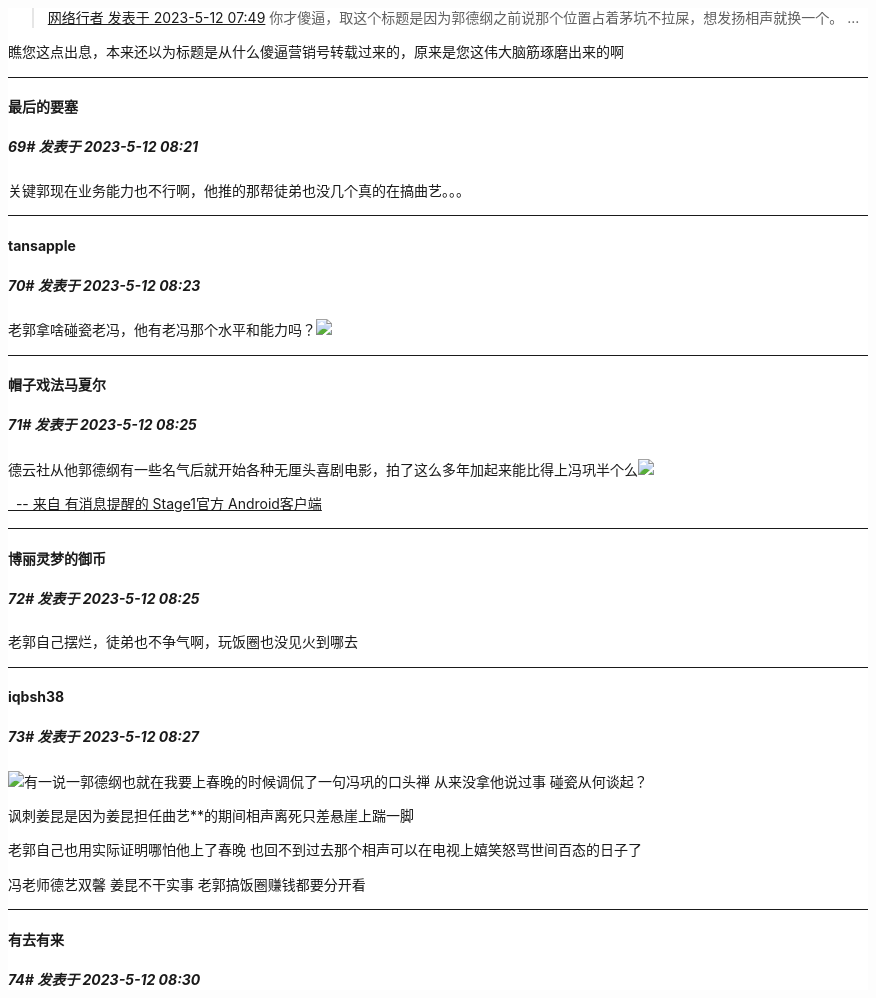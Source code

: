 <blockquote><a href="httphttps://bbs.saraba1st.com/2b/forum.php?mod=redirect&amp;goto=findpost&amp;pid=60818001&amp;ptid=2133960" target="_blank">网络行者 发表于 2023-5-12 07:49</a>
你才傻逼，取这个标题是因为郭德纲之前说那个位置占着茅坑不拉屎，想发扬相声就换一个。 ...</blockquote>
瞧您这点出息，本来还以为标题是从什么傻逼营销号转载过来的，原来是您这伟大脑筋琢磨出来的啊

*****

####  最后的要塞  
##### 69#       发表于 2023-5-12 08:21

关键郭现在业务能力也不行啊，他推的那帮徒弟也没几个真的在搞曲艺。。。


*****

####  tansapple  
##### 70#       发表于 2023-5-12 08:23

老郭拿啥碰瓷老冯，他有老冯那个水平和能力吗？<img src="https://static.saraba1st.com/image/smiley/face2017/001.png" referrerpolicy="no-referrer">

*****

####  帽子戏法马夏尔  
##### 71#       发表于 2023-5-12 08:25

德云社从他郭德纲有一些名气后就开始各种无厘头喜剧电影，拍了这么多年加起来能比得上冯巩半个么<img src="https://static.saraba1st.com/image/smiley/face2017/037.png" referrerpolicy="no-referrer">

[  -- 来自 有消息提醒的 Stage1官方 Android客户端](https://www.coolapk.com/apk/140634)

*****

####  博丽灵梦的御币  
##### 72#       发表于 2023-5-12 08:25

老郭自己摆烂，徒弟也不争气啊，玩饭圈也没见火到哪去

*****

####  iqbsh38  
##### 73#       发表于 2023-5-12 08:27

<img src="https://static.saraba1st.com/image/smiley/face2017/001.png" referrerpolicy="no-referrer">有一说一郭德纲也就在我要上春晚的时候调侃了一句冯巩的口头禅 从来没拿他说过事 碰瓷从何谈起？

讽刺姜昆是因为姜昆担任曲艺**的期间相声离死只差悬崖上踹一脚

老郭自己也用实际证明哪怕他上了春晚 也回不到过去那个相声可以在电视上嬉笑怒骂世间百态的日子了

冯老师德艺双馨 姜昆不干实事 老郭搞饭圈赚钱都要分开看

*****

####  有去有来  
##### 74#       发表于 2023-5-12 08:30
